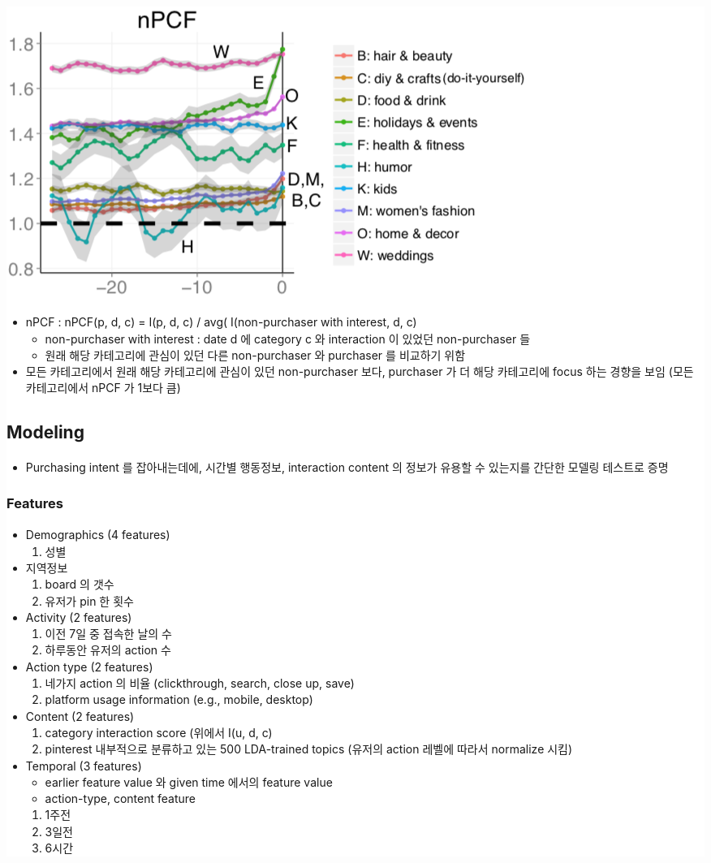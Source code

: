 ![nPCF](./image9.png)
* nPCF : nPCF(p, d, c) = I(p, d, c) / avg( I(non-purchaser with interest, d, c)
    * non-purchaser with interest : date d 에 category c 와 interaction 이 있었던 non-purchaser 들
    * 원래 해당 카테고리에 관심이 있던 다른 non-purchaser 와 purchaser 를 비교하기 위함
* 모든 카테고리에서 원래 해당 카테고리에 관심이 있던 non-purchaser 보다, purchaser 가 더 해당 카테고리에 focus 하는 경향을 보임 (모든 카테고리에서 nPCF 가 1보다 큼)

## Modeling
* Purchasing intent 를 잡아내는데에, 시간별 행동정보, interaction content 의 정보가 유용할 수 있는지를 간단한 모델링 테스트로 증명

### Features
* Demographics (4 features)
    1. 성별
* 지역정보
    1. board 의 갯수
    2. 유저가 pin 한 횟수
* Activity (2 features)
    1. 이전 7일 중 접속한 날의 수
    2. 하루동안 유저의 action 수
* Action type (2 features)
    1. 네가지 action 의 비율 (clickthrough, search, close up, save)
    2. platform usage information (e.g., mobile, desktop)
* Content (2 features)
    1. category interaction score (위에서 I(u, d, c)
    2. pinterest 내부적으로 분류하고 있는 500 LDA-trained topics (유저의 action 레벨에 따라서 normalize 시킴)
* Temporal (3 features)
    * earlier feature value 와 given time 에서의 feature value
    * action-type, content feature
    1. 1주전
    2. 3일전
    3. 6시간
